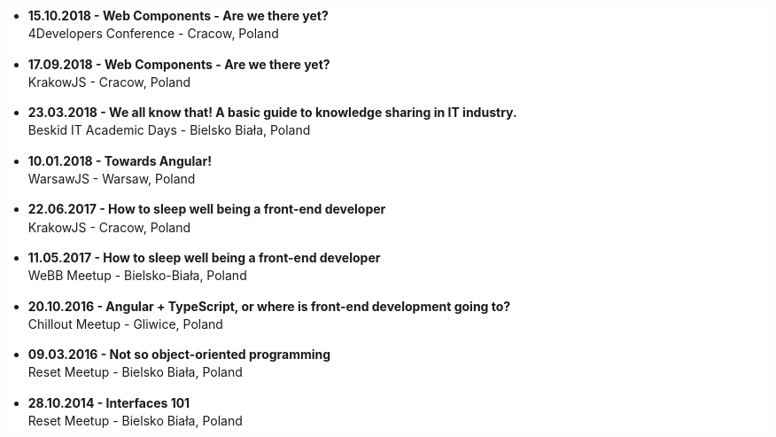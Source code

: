 * **15.10.2018 - Web Components - Are we there yet?**  
4Developers Conference - Cracow, Poland

* **17.09.2018 - Web Components - Are we there yet?**  
KrakowJS - Cracow, Poland

* **23.03.2018 - We all know that! A basic guide to knowledge sharing in IT industry.**  
Beskid IT Academic Days - Bielsko Biała, Poland

* **10.01.2018 - Towards Angular!**  
WarsawJS - Warsaw, Poland

* **22.06.2017 - How to sleep well being a front-end developer**  
KrakowJS - Cracow, Poland

* **11.05.2017 - How to sleep well being a front-end developer**  
WeBB Meetup - Bielsko-Biała, Poland

* **20.10.2016 - Angular + TypeScript, or where is front-end development going to?**  
Chillout Meetup - Gliwice, Poland

* **09.03.2016 - Not so object-oriented programming**  
Reset Meetup - Bielsko Biała, Poland

* **28.10.2014 - Interfaces 101**  
Reset Meetup - Bielsko Biała, Poland